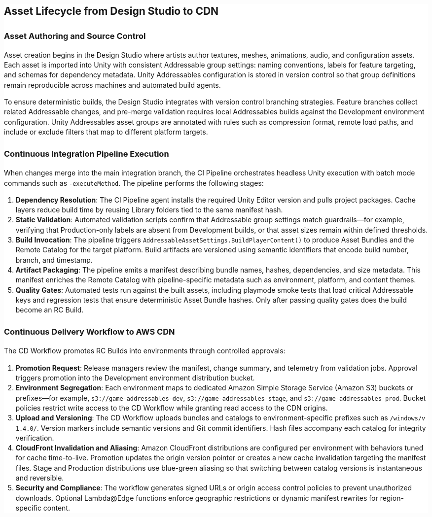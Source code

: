 ## Asset Lifecycle from Design Studio to CDN
### Asset Authoring and Source Control
Asset creation begins in the Design Studio where artists author textures, meshes, animations, audio, and configuration assets. Each asset is imported into Unity with consistent Addressable group settings: naming conventions, labels for feature targeting, and schemas for dependency metadata. Unity Addressables configuration is stored in version control so that group definitions remain reproducible across machines and automated build agents.

To ensure deterministic builds, the Design Studio integrates with version control branching strategies. Feature branches collect related Addressable changes, and pre-merge validation requires local Addressables builds against the Development environment configuration. Unity Addressables asset groups are annotated with rules such as compression format, remote load paths, and include or exclude filters that map to different platform targets.

### Continuous Integration Pipeline Execution
When changes merge into the main integration branch, the CI Pipeline orchestrates headless Unity execution with batch mode commands such as `-executeMethod`. The pipeline performs the following stages:

1. **Dependency Resolution**: The CI Pipeline agent installs the required Unity Editor version and pulls project packages. Cache layers reduce build time by reusing Library folders tied to the same manifest hash.
2. **Static Validation**: Automated validation scripts confirm that Addressable group settings match guardrails—for example, verifying that Production-only labels are absent from Development builds, or that asset sizes remain within defined thresholds.
3. **Build Invocation**: The pipeline triggers `AddressableAssetSettings.BuildPlayerContent()` to produce Asset Bundles and the Remote Catalog for the target platform. Build artifacts are versioned using semantic identifiers that encode build number, branch, and timestamp.
4. **Artifact Packaging**: The pipeline emits a manifest describing bundle names, hashes, dependencies, and size metadata. This manifest enriches the Remote Catalog with pipeline-specific metadata such as environment, platform, and content themes.
5. **Quality Gates**: Automated tests run against the built assets, including playmode smoke tests that load critical Addressable keys and regression tests that ensure deterministic Asset Bundle hashes. Only after passing quality gates does the build become an RC Build.

### Continuous Delivery Workflow to AWS CDN
The CD Workflow promotes RC Builds into environments through controlled approvals:

1. **Promotion Request**: Release managers review the manifest, change summary, and telemetry from validation jobs. Approval triggers promotion into the Development environment distribution bucket.
2. **Environment Segregation**: Each environment maps to dedicated Amazon Simple Storage Service (Amazon S3) buckets or prefixes—for example, `s3://game-addressables-dev`, `s3://game-addressables-stage`, and `s3://game-addressables-prod`. Bucket policies restrict write access to the CD Workflow while granting read access to the CDN origins.
3. **Upload and Versioning**: The CD Workflow uploads bundles and catalogs to environment-specific prefixes such as `/windows/v1.4.0/`. Version markers include semantic versions and Git commit identifiers. Hash files accompany each catalog for integrity verification.
4. **CloudFront Invalidation and Aliasing**: Amazon CloudFront distributions are configured per environment with behaviors tuned for cache time-to-live. Promotion updates the origin version pointer or creates a new cache invalidation targeting the manifest files. Stage and Production distributions use blue-green aliasing so that switching between catalog versions is instantaneous and reversible.
5. **Security and Compliance**: The workflow generates signed URLs or origin access control policies to prevent unauthorized downloads. Optional Lambda@Edge functions enforce geographic restrictions or dynamic manifest rewrites for region-specific content.
